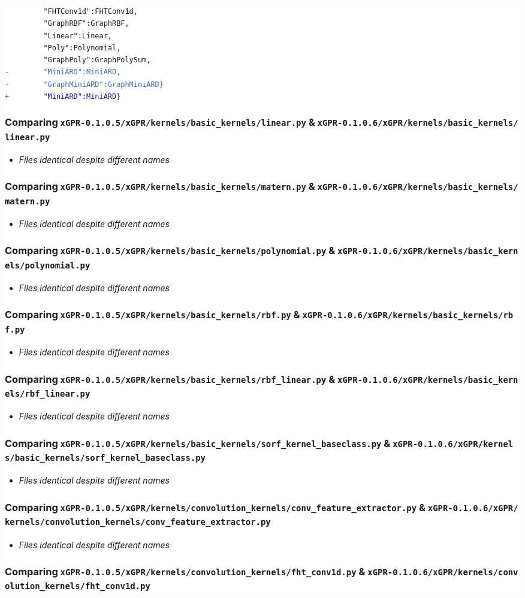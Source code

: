 ```diff
         "FHTConv1d":FHTConv1d,
         "GraphRBF":GraphRBF,
         "Linear":Linear,
         "Poly":Polynomial,
         "GraphPoly":GraphPolySum,
-        "MiniARD":MiniARD,
-        "GraphMiniARD":GraphMiniARD}
+        "MiniARD":MiniARD}
```

### Comparing `xGPR-0.1.0.5/xGPR/kernels/basic_kernels/linear.py` & `xGPR-0.1.0.6/xGPR/kernels/basic_kernels/linear.py`

 * *Files identical despite different names*

### Comparing `xGPR-0.1.0.5/xGPR/kernels/basic_kernels/matern.py` & `xGPR-0.1.0.6/xGPR/kernels/basic_kernels/matern.py`

 * *Files identical despite different names*

### Comparing `xGPR-0.1.0.5/xGPR/kernels/basic_kernels/polynomial.py` & `xGPR-0.1.0.6/xGPR/kernels/basic_kernels/polynomial.py`

 * *Files identical despite different names*

### Comparing `xGPR-0.1.0.5/xGPR/kernels/basic_kernels/rbf.py` & `xGPR-0.1.0.6/xGPR/kernels/basic_kernels/rbf.py`

 * *Files identical despite different names*

### Comparing `xGPR-0.1.0.5/xGPR/kernels/basic_kernels/rbf_linear.py` & `xGPR-0.1.0.6/xGPR/kernels/basic_kernels/rbf_linear.py`

 * *Files identical despite different names*

### Comparing `xGPR-0.1.0.5/xGPR/kernels/basic_kernels/sorf_kernel_baseclass.py` & `xGPR-0.1.0.6/xGPR/kernels/basic_kernels/sorf_kernel_baseclass.py`

 * *Files identical despite different names*

### Comparing `xGPR-0.1.0.5/xGPR/kernels/convolution_kernels/conv_feature_extractor.py` & `xGPR-0.1.0.6/xGPR/kernels/convolution_kernels/conv_feature_extractor.py`

 * *Files identical despite different names*

### Comparing `xGPR-0.1.0.5/xGPR/kernels/convolution_kernels/fht_conv1d.py` & `xGPR-0.1.0.6/xGPR/kernels/convolution_kernels/fht_conv1d.py`
